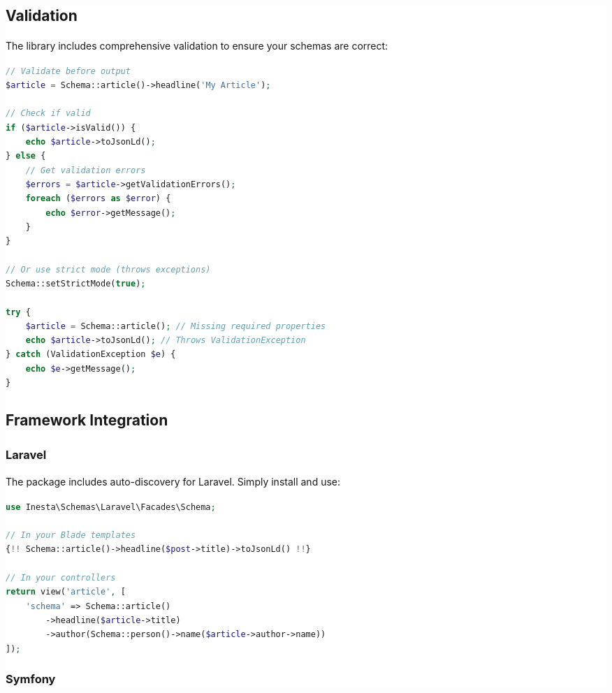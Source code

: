 ## Validation

The library includes comprehensive validation to ensure your schemas are correct:

```php
// Validate before output
$article = Schema::article()->headline('My Article');

// Check if valid
if ($article->isValid()) {
    echo $article->toJsonLd();
} else {
    // Get validation errors
    $errors = $article->getValidationErrors();
    foreach ($errors as $error) {
        echo $error->getMessage();
    }
}

// Or use strict mode (throws exceptions)
Schema::setStrictMode(true);

try {
    $article = Schema::article(); // Missing required properties
    echo $article->toJsonLd(); // Throws ValidationException
} catch (ValidationException $e) {
    echo $e->getMessage();
}
```

## Framework Integration

### Laravel

The package includes auto-discovery for Laravel. Simply install and use:

```php
use Inesta\Schemas\Laravel\Facades\Schema;

// In your Blade templates
{!! Schema::article()->headline($post->title)->toJsonLd() !!}

// In your controllers
return view('article', [
    'schema' => Schema::article()
        ->headline($article->title)
        ->author(Schema::person()->name($article->author->name))
]);
```

### Symfony
